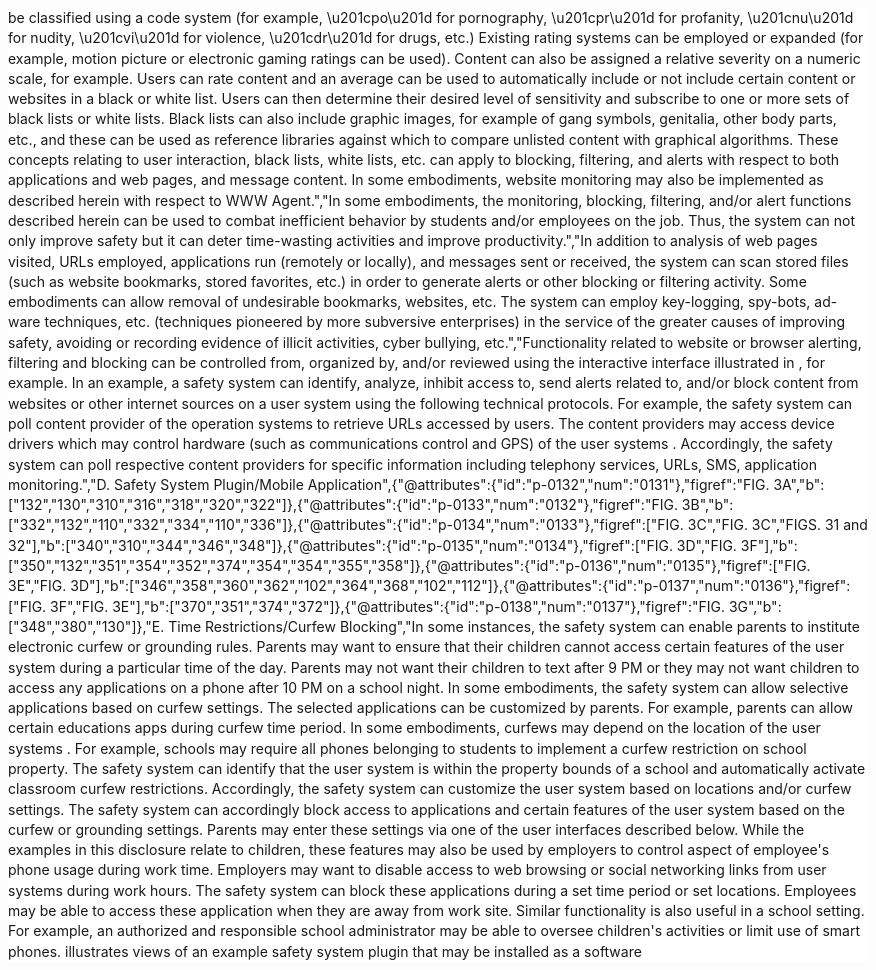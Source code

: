 be classified using a code system (for example, \u201cpo\u201d for pornography, \u201cpr\u201d for profanity, \u201cnu\u201d for nudity, \u201cvi\u201d for violence, \u201cdr\u201d for drugs, etc.) Existing rating systems can be employed or expanded (for example, motion picture or electronic gaming ratings can be used). Content can also be assigned a relative severity on a numeric scale, for example. Users can rate content and an average can be used to automatically include or not include certain content or websites in a black or white list. Users can then determine their desired level of sensitivity and subscribe to one or more sets of black lists or white lists. Black lists can also include graphic images, for example of gang symbols, genitalia, other body parts, etc., and these can be used as reference libraries against which to compare unlisted content with graphical algorithms. These concepts relating to user interaction, black lists, white lists, etc. can apply to blocking, filtering, and alerts with respect to both applications and web pages, and message content. In some embodiments, website monitoring may also be implemented as described herein with respect to WWW Agent.","In some embodiments, the monitoring, blocking, filtering, and\/or alert functions described herein can be used to combat inefficient behavior by students and\/or employees on the job. Thus, the system can not only improve safety but it can deter time-wasting activities and improve productivity.","In addition to analysis of web pages visited, URLs employed, applications run (remotely or locally), and messages sent or received, the system can scan stored files (such as website bookmarks, stored favorites, etc.) in order to generate alerts or other blocking or filtering activity. Some embodiments can allow removal of undesirable bookmarks, websites, etc. The system can employ key-logging, spy-bots, ad-ware techniques, etc. (techniques pioneered by more subversive enterprises) in the service of the greater causes of improving safety, avoiding or recording evidence of illicit activities, cyber bullying, etc.","Functionality related to website or browser alerting, filtering and blocking can be controlled from, organized by, and\/or reviewed using the interactive interface illustrated in , for example. In an example, a safety system  can identify, analyze, inhibit access to, send alerts related to, and\/or block content from websites or other internet sources on a user system  using the following technical protocols. For example, the safety system  can poll content provider of the operation systems to retrieve URLs accessed by users. The content providers may access device drivers which may control hardware (such as communications control and GPS) of the user systems . Accordingly, the safety system  can poll respective content providers for specific information including telephony services, URLs, SMS, application monitoring.","D. Safety System Plugin\/Mobile Application",{"@attributes":{"id":"p-0132","num":"0131"},"figref":"FIG. 3A","b":["132","130","310","316","318","320","322"]},{"@attributes":{"id":"p-0133","num":"0132"},"figref":"FIG. 3B","b":["332","132","110","332","334","110","336"]},{"@attributes":{"id":"p-0134","num":"0133"},"figref":["FIG. 3C","FIG. 3C","FIGS. 31 and 32"],"b":["340","310","344","346","348"]},{"@attributes":{"id":"p-0135","num":"0134"},"figref":["FIG. 3D","FIG. 3F"],"b":["350","132","351","354","352","374","354","354","355","358"]},{"@attributes":{"id":"p-0136","num":"0135"},"figref":["FIG. 3E","FIG. 3D"],"b":["346","358","360","362","102","364","368","102","112"]},{"@attributes":{"id":"p-0137","num":"0136"},"figref":["FIG. 3F","FIG. 3E"],"b":["370","351","374","372"]},{"@attributes":{"id":"p-0138","num":"0137"},"figref":"FIG. 3G","b":["348","380","130"]},"E. Time Restrictions\/Curfew Blocking","In some instances, the safety system  can enable parents to institute electronic curfew or grounding rules. Parents may want to ensure that their children cannot access certain features of the user system  during a particular time of the day. Parents may not want their children to text after 9 PM or they may not want children to access any applications on a phone after 10 PM on a school night. In some embodiments, the safety system  can allow selective applications based on curfew settings. The selected applications can be customized by parents. For example, parents can allow certain educations apps during curfew time period. In some embodiments, curfews may depend on the location of the user systems . For example, schools may require all phones belonging to students to implement a curfew restriction on school property. The safety system  can identify that the user system  is within the property bounds of a school and automatically activate classroom curfew restrictions. Accordingly, the safety system  can customize the user system  based on locations and\/or curfew settings. The safety system  can accordingly block access to applications and certain features of the user system  based on the curfew or grounding settings. Parents may enter these settings via one of the user interfaces described below. While the examples in this disclosure relate to children, these features may also be used by employers to control aspect of employee's phone usage during work time. Employers may want to disable access to web browsing or social networking links from user systems  during work hours. The safety system  can block these applications during a set time period or set locations. Employees may be able to access these application when they are away from work site. Similar functionality is also useful in a school setting. For example, an authorized and responsible school administrator may be able to oversee children's activities or limit use of smart phones.  illustrates views of an example safety system plugin that may be installed as a software